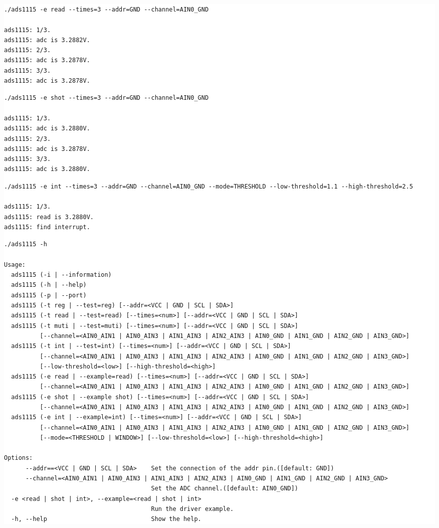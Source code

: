 ```shell
./ads1115 -e read --times=3 --addr=GND --channel=AIN0_GND

ads1115: 1/3.
ads1115: adc is 3.2882V.
ads1115: 2/3.
ads1115: adc is 3.2878V.
ads1115: 3/3.
ads1115: adc is 3.2878V.
```

```shell
./ads1115 -e shot --times=3 --addr=GND --channel=AIN0_GND

ads1115: 1/3.
ads1115: adc is 3.2880V.
ads1115: 2/3.
ads1115: adc is 3.2878V.
ads1115: 3/3.
ads1115: adc is 3.2880V.
```

```shell
./ads1115 -e int --times=3 --addr=GND --channel=AIN0_GND --mode=THRESHOLD --low-threshold=1.1 --high-threshold=2.5

ads1115: 1/3.
ads1115: read is 3.2880V.
ads1115: find interrupt.
```

```shell
./ads1115 -h

Usage:
  ads1115 (-i | --information)
  ads1115 (-h | --help)
  ads1115 (-p | --port)
  ads1115 (-t reg | --test=reg) [--addr=<VCC | GND | SCL | SDA>]
  ads1115 (-t read | --test=read) [--times=<num>] [--addr=<VCC | GND | SCL | SDA>]
  ads1115 (-t muti | --test=muti) [--times=<num>] [--addr=<VCC | GND | SCL | SDA>] 
          [--channel=<AIN0_AIN1 | AIN0_AIN3 | AIN1_AIN3 | AIN2_AIN3 | AIN0_GND | AIN1_GND | AIN2_GND | AIN3_GND>]
  ads1115 (-t int | --test=int) [--times=<num>] [--addr=<VCC | GND | SCL | SDA>] 
          [--channel=<AIN0_AIN1 | AIN0_AIN3 | AIN1_AIN3 | AIN2_AIN3 | AIN0_GND | AIN1_GND | AIN2_GND | AIN3_GND>] 
          [--low-threshold=<low>] [--high-threshold=<high>]
  ads1115 (-e read | --example=read) [--times=<num>] [--addr=<VCC | GND | SCL | SDA>] 
          [--channel=<AIN0_AIN1 | AIN0_AIN3 | AIN1_AIN3 | AIN2_AIN3 | AIN0_GND | AIN1_GND | AIN2_GND | AIN3_GND>]
  ads1115 (-e shot | --example shot) [--times=<num>] [--addr=<VCC | GND | SCL | SDA>] 
          [--channel=<AIN0_AIN1 | AIN0_AIN3 | AIN1_AIN3 | AIN2_AIN3 | AIN0_GND | AIN1_GND | AIN2_GND | AIN3_GND>]
  ads1115 (-e int | --example=int) [--times=<num>] [--addr=<VCC | GND | SCL | SDA>] 
          [--channel=<AIN0_AIN1 | AIN0_AIN3 | AIN1_AIN3 | AIN2_AIN3 | AIN0_GND | AIN1_GND | AIN2_GND | AIN3_GND>] 
          [--mode=<THRESHOLD | WINDOW>] [--low-threshold=<low>] [--high-threshold=<high>]

Options:
      --addr==<VCC | GND | SCL | SDA>    Set the connection of the addr pin.([default: GND])
      --channel=<AIN0_AIN1 | AIN0_AIN3 | AIN1_AIN3 | AIN2_AIN3 | AIN0_GND | AIN1_GND | AIN2_GND | AIN3_GND>
                                         Set the ADC channel.([default: AIN0_GND])
  -e <read | shot | int>, --example=<read | shot | int>
                                         Run the driver example.
  -h, --help                             Show the help.
```